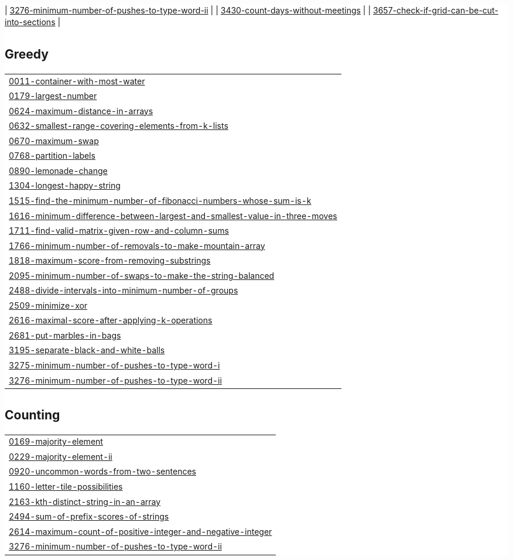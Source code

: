 | [3276-minimum-number-of-pushes-to-type-word-ii](https://github.com/Anurag29Nitrr/Leetcode-Solutions-Anurag/tree/master/3276-minimum-number-of-pushes-to-type-word-ii) |
| [3430-count-days-without-meetings](https://github.com/Anurag29Nitrr/Leetcode-Solutions-Anurag/tree/master/3430-count-days-without-meetings) |
| [3657-check-if-grid-can-be-cut-into-sections](https://github.com/Anurag29Nitrr/Leetcode-Solutions-Anurag/tree/master/3657-check-if-grid-can-be-cut-into-sections) |
## Greedy
|  |
| ------- |
| [0011-container-with-most-water](https://github.com/Anurag29Nitrr/Leetcode-Solutions-Anurag/tree/master/0011-container-with-most-water) |
| [0179-largest-number](https://github.com/Anurag29Nitrr/Leetcode-Solutions-Anurag/tree/master/0179-largest-number) |
| [0624-maximum-distance-in-arrays](https://github.com/Anurag29Nitrr/Leetcode-Solutions-Anurag/tree/master/0624-maximum-distance-in-arrays) |
| [0632-smallest-range-covering-elements-from-k-lists](https://github.com/Anurag29Nitrr/Leetcode-Solutions-Anurag/tree/master/0632-smallest-range-covering-elements-from-k-lists) |
| [0670-maximum-swap](https://github.com/Anurag29Nitrr/Leetcode-Solutions-Anurag/tree/master/0670-maximum-swap) |
| [0768-partition-labels](https://github.com/Anurag29Nitrr/Leetcode-Solutions-Anurag/tree/master/0768-partition-labels) |
| [0890-lemonade-change](https://github.com/Anurag29Nitrr/Leetcode-Solutions-Anurag/tree/master/0890-lemonade-change) |
| [1304-longest-happy-string](https://github.com/Anurag29Nitrr/Leetcode-Solutions-Anurag/tree/master/1304-longest-happy-string) |
| [1515-find-the-minimum-number-of-fibonacci-numbers-whose-sum-is-k](https://github.com/Anurag29Nitrr/Leetcode-Solutions-Anurag/tree/master/1515-find-the-minimum-number-of-fibonacci-numbers-whose-sum-is-k) |
| [1616-minimum-difference-between-largest-and-smallest-value-in-three-moves](https://github.com/Anurag29Nitrr/Leetcode-Solutions-Anurag/tree/master/1616-minimum-difference-between-largest-and-smallest-value-in-three-moves) |
| [1711-find-valid-matrix-given-row-and-column-sums](https://github.com/Anurag29Nitrr/Leetcode-Solutions-Anurag/tree/master/1711-find-valid-matrix-given-row-and-column-sums) |
| [1766-minimum-number-of-removals-to-make-mountain-array](https://github.com/Anurag29Nitrr/Leetcode-Solutions-Anurag/tree/master/1766-minimum-number-of-removals-to-make-mountain-array) |
| [1818-maximum-score-from-removing-substrings](https://github.com/Anurag29Nitrr/Leetcode-Solutions-Anurag/tree/master/1818-maximum-score-from-removing-substrings) |
| [2095-minimum-number-of-swaps-to-make-the-string-balanced](https://github.com/Anurag29Nitrr/Leetcode-Solutions-Anurag/tree/master/2095-minimum-number-of-swaps-to-make-the-string-balanced) |
| [2488-divide-intervals-into-minimum-number-of-groups](https://github.com/Anurag29Nitrr/Leetcode-Solutions-Anurag/tree/master/2488-divide-intervals-into-minimum-number-of-groups) |
| [2509-minimize-xor](https://github.com/Anurag29Nitrr/Leetcode-Solutions-Anurag/tree/master/2509-minimize-xor) |
| [2616-maximal-score-after-applying-k-operations](https://github.com/Anurag29Nitrr/Leetcode-Solutions-Anurag/tree/master/2616-maximal-score-after-applying-k-operations) |
| [2681-put-marbles-in-bags](https://github.com/Anurag29Nitrr/Leetcode-Solutions-Anurag/tree/master/2681-put-marbles-in-bags) |
| [3195-separate-black-and-white-balls](https://github.com/Anurag29Nitrr/Leetcode-Solutions-Anurag/tree/master/3195-separate-black-and-white-balls) |
| [3275-minimum-number-of-pushes-to-type-word-i](https://github.com/Anurag29Nitrr/Leetcode-Solutions-Anurag/tree/master/3275-minimum-number-of-pushes-to-type-word-i) |
| [3276-minimum-number-of-pushes-to-type-word-ii](https://github.com/Anurag29Nitrr/Leetcode-Solutions-Anurag/tree/master/3276-minimum-number-of-pushes-to-type-word-ii) |
## Counting
|  |
| ------- |
| [0169-majority-element](https://github.com/Anurag29Nitrr/Leetcode-Solutions-Anurag/tree/master/0169-majority-element) |
| [0229-majority-element-ii](https://github.com/Anurag29Nitrr/Leetcode-Solutions-Anurag/tree/master/0229-majority-element-ii) |
| [0920-uncommon-words-from-two-sentences](https://github.com/Anurag29Nitrr/Leetcode-Solutions-Anurag/tree/master/0920-uncommon-words-from-two-sentences) |
| [1160-letter-tile-possibilities](https://github.com/Anurag29Nitrr/Leetcode-Solutions-Anurag/tree/master/1160-letter-tile-possibilities) |
| [2163-kth-distinct-string-in-an-array](https://github.com/Anurag29Nitrr/Leetcode-Solutions-Anurag/tree/master/2163-kth-distinct-string-in-an-array) |
| [2494-sum-of-prefix-scores-of-strings](https://github.com/Anurag29Nitrr/Leetcode-Solutions-Anurag/tree/master/2494-sum-of-prefix-scores-of-strings) |
| [2614-maximum-count-of-positive-integer-and-negative-integer](https://github.com/Anurag29Nitrr/Leetcode-Solutions-Anurag/tree/master/2614-maximum-count-of-positive-integer-and-negative-integer) |
| [3276-minimum-number-of-pushes-to-type-word-ii](https://github.com/Anurag29Nitrr/Leetcode-Solutions-Anurag/tree/master/3276-minimum-number-of-pushes-to-type-word-ii) |